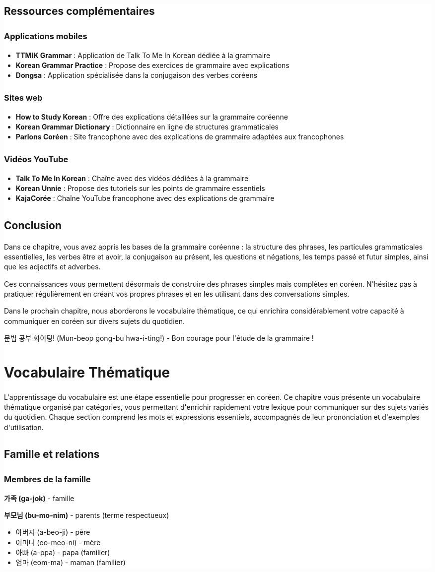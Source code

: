 ## Ressources complémentaires

### Applications mobiles
- **TTMIK Grammar** : Application de Talk To Me In Korean dédiée à la grammaire
- **Korean Grammar Practice** : Propose des exercices de grammaire avec explications
- **Dongsa** : Application spécialisée dans la conjugaison des verbes coréens

### Sites web
- **How to Study Korean** : Offre des explications détaillées sur la grammaire coréenne
- **Korean Grammar Dictionary** : Dictionnaire en ligne de structures grammaticales
- **Parlons Coréen** : Site francophone avec des explications de grammaire adaptées aux francophones

### Vidéos YouTube
- **Talk To Me In Korean** : Chaîne avec des vidéos dédiées à la grammaire
- **Korean Unnie** : Propose des tutoriels sur les points de grammaire essentiels
- **KajaCorée** : Chaîne YouTube francophone avec des explications de grammaire

## Conclusion

Dans ce chapitre, vous avez appris les bases de la grammaire coréenne : la structure des phrases, les particules grammaticales essentielles, les verbes être et avoir, la conjugaison au présent, les questions et négations, les temps passé et futur simples, ainsi que les adjectifs et adverbes.

Ces connaissances vous permettent désormais de construire des phrases simples mais complètes en coréen. N'hésitez pas à pratiquer régulièrement en créant vos propres phrases et en les utilisant dans des conversations simples.

Dans le prochain chapitre, nous aborderons le vocabulaire thématique, ce qui enrichira considérablement votre capacité à communiquer en coréen sur divers sujets du quotidien.

문법 공부 화이팅! (Mun-beop gong-bu hwa-i-ting!) - Bon courage pour l'étude de la grammaire !
# Vocabulaire Thématique

L'apprentissage du vocabulaire est une étape essentielle pour progresser en coréen. Ce chapitre vous présente un vocabulaire thématique organisé par catégories, vous permettant d'enrichir rapidement votre lexique pour communiquer sur des sujets variés du quotidien. Chaque section comprend les mots et expressions essentiels, accompagnés de leur prononciation et d'exemples d'utilisation.

## Famille et relations

### Membres de la famille

**가족 (ga-jok)** - famille

**부모님 (bu-mo-nim)** - parents (terme respectueux)
- 아버지 (a-beo-ji) - père
- 어머니 (eo-meo-ni) - mère
- 아빠 (a-ppa) - papa (familier)
- 엄마 (eom-ma) - maman (familier)
